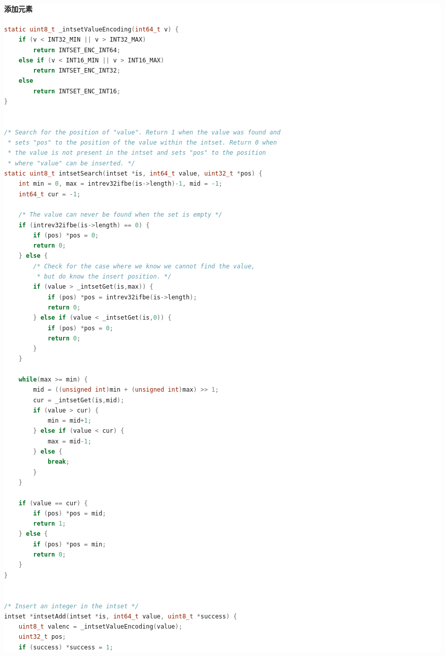 #### 添加元素

```c
static uint8_t _intsetValueEncoding(int64_t v) {
    if (v < INT32_MIN || v > INT32_MAX)
        return INTSET_ENC_INT64;
    else if (v < INT16_MIN || v > INT16_MAX)
        return INTSET_ENC_INT32;
    else
        return INTSET_ENC_INT16;
}


/* Search for the position of "value". Return 1 when the value was found and
 * sets "pos" to the position of the value within the intset. Return 0 when
 * the value is not present in the intset and sets "pos" to the position
 * where "value" can be inserted. */
static uint8_t intsetSearch(intset *is, int64_t value, uint32_t *pos) {
    int min = 0, max = intrev32ifbe(is->length)-1, mid = -1;
    int64_t cur = -1;

    /* The value can never be found when the set is empty */
    if (intrev32ifbe(is->length) == 0) {
        if (pos) *pos = 0;
        return 0;
    } else {
        /* Check for the case where we know we cannot find the value,
         * but do know the insert position. */
        if (value > _intsetGet(is,max)) {
            if (pos) *pos = intrev32ifbe(is->length);
            return 0;
        } else if (value < _intsetGet(is,0)) {
            if (pos) *pos = 0;
            return 0;
        }
    }

    while(max >= min) {
        mid = ((unsigned int)min + (unsigned int)max) >> 1;
        cur = _intsetGet(is,mid);
        if (value > cur) {
            min = mid+1;
        } else if (value < cur) {
            max = mid-1;
        } else {
            break;
        }
    }

    if (value == cur) {
        if (pos) *pos = mid;
        return 1;
    } else {
        if (pos) *pos = min;
        return 0;
    }
}


/* Insert an integer in the intset */
intset *intsetAdd(intset *is, int64_t value, uint8_t *success) {
    uint8_t valenc = _intsetValueEncoding(value);
    uint32_t pos;
    if (success) *success = 1;
```